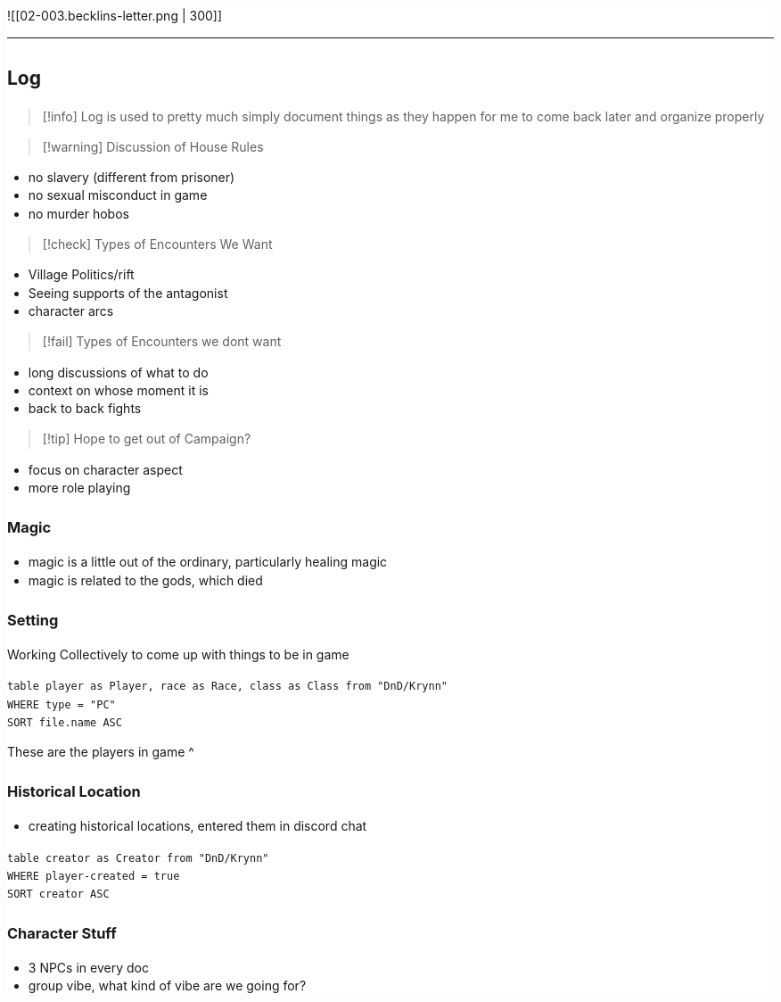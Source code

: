 ![[02-003.becklins-letter.png | 300]]

___

## Log
>[!info]
>Log is used to pretty much simply document things as they happen for me to come back later and organize properly

>[!warning] Discussion of House Rules

- no slavery (different from prisoner)
- no sexual misconduct in game
- no murder hobos

>[!check] Types of Encounters We Want
- Village Politics/rift
- Seeing supports of the antagonist
- character arcs

> [!fail] Types of Encounters we dont want 
- long discussions of what to do
- context on whose moment it is
- back to back fights

>[!tip] Hope to get out of Campaign?
- focus on character aspect
- more role playing

### Magic
- magic is a little out of the ordinary, particularly healing magic
- magic is related to the gods, which died

### Setting
Working Collectively to come up with things to be in game
```dataview
table player as Player, race as Race, class as Class from "DnD/Krynn"
WHERE type = "PC"
SORT file.name ASC
```
These are the players in game ^

### Historical Location
- creating historical locations, entered them in discord chat
```dataview
table creator as Creator from "DnD/Krynn"
WHERE player-created = true
SORT creator ASC
```

### Character Stuff
- 3 NPCs in every doc
- group vibe, what kind of vibe are we going for?
